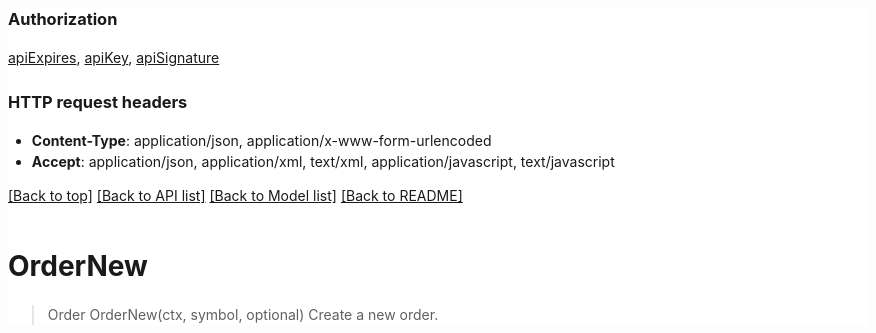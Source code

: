### Authorization

[apiExpires](../README.md#apiExpires), [apiKey](../README.md#apiKey), [apiSignature](../README.md#apiSignature)

### HTTP request headers

 - **Content-Type**: application/json, application/x-www-form-urlencoded
 - **Accept**: application/json, application/xml, text/xml, application/javascript, text/javascript

[[Back to top]](#) [[Back to API list]](../README.md#documentation-for-api-endpoints) [[Back to Model list]](../README.md#documentation-for-models) [[Back to README]](../README.md)

# **OrderNew**
> Order OrderNew(ctx, symbol, optional)
Create a new order.
